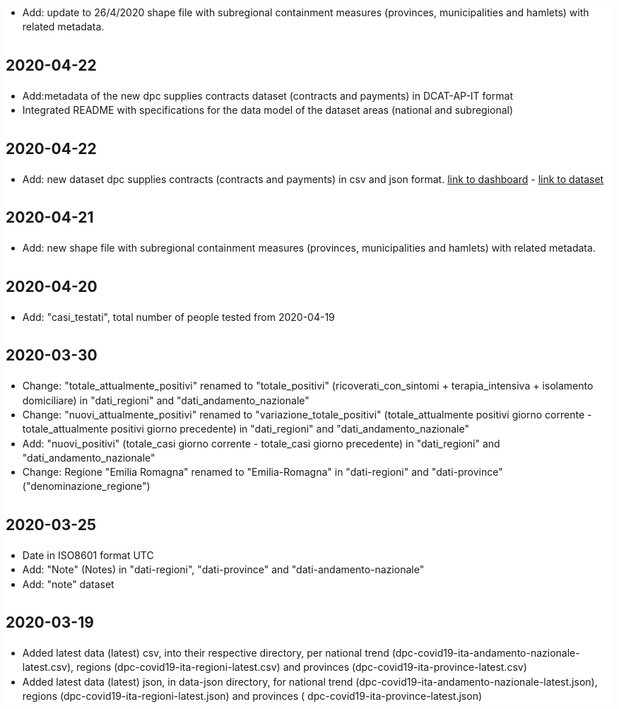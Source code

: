 - Add: update to 26/4/2020 shape file with subregional containment measures (provinces, municipalities and hamlets) with related metadata.

## 2020-04-22

- Add:metadata of the new dpc supplies contracts dataset (contracts and payments) in DCAT-AP-IT format
- Integrated README with specifications for the data model of the dataset areas (national and subregional)

## 2020-04-22

- Add: new dataset dpc supplies contracts (contracts and payments) in csv and json format. [link to dashboard](https://app.powerbi.com/view?r=eyJrIjoiNzA1YmQ0NDctYzY3ZC00ZTlkLWI1MTQtMThmNTEwNWY3NjM4IiwidCI6IjlhMDZhOTA3LTA2OTUtNDA0YS05NmY4LTRhMWU5YTJmYjQxZCIsImMiOjl9) - [link to dataset ](https://github.com/pcm-dpc/COVID-19/tree/master/dati-contratti-dpc-forniture)

##  2020-04-21

- Add: new shape file with subregional containment measures (provinces, municipalities and hamlets) with related metadata.

## 2020-04-20

- Add: "casi_testati", total number of people tested from 2020-04-19

## 2020-03-30

- Change: "totale_attualmente_positivi" renamed to "totale_positivi" (ricoverati_con_sintomi + terapia_intensiva + isolamento domiciliare) in "dati_regioni" and "dati_andamento_nazionale"
- Change: "nuovi_attualmente_positivi" renamed to "variazione_totale_positivi" (totale_attualmente positivi giorno corrente - totale_attualmente positivi giorno precedente) in "dati_regioni" and "dati_andamento_nazionale"
- Add: "nuovi_positivi" (totale_casi giorno corrente - totale_casi giorno precedente) in "dati_regioni" and "dati_andamento_nazionale"
- Change: Regione "Emilia Romagna" renamed to "Emilia-Romagna" in "dati-regioni" and "dati-province" ("denominazione_regione")

## 2020-03-25

- Date in ISO8601 format UTC
- Add: "Note" (Notes) in "dati-regioni", "dati-province" and "dati-andamento-nazionale"
- Add: "note" dataset

## 2020-03-19

- Added latest data (latest) csv, into their respective directory, per national trend (dpc-covid19-ita-andamento-nazionale-latest.csv), regions (dpc-covid19-ita-regioni-latest.csv) and provinces (dpc-covid19-ita-province-latest.csv)
- Added latest data (latest) json, in data-json directory, for national trend (dpc-covid19-ita-andamento-nazionale-latest.json), regions (dpc-covid19-ita-regioni-latest.json) and provinces ( dpc-covid19-ita-province-latest.json)
